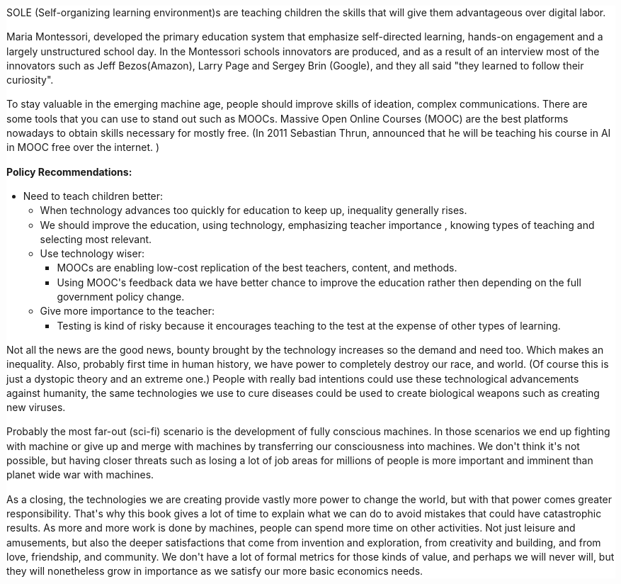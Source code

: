 SOLE (Self-organizing learning environment)s are teaching children the skills that will give them advantageous over digital labor.

Maria Montessori, developed the primary education system that emphasize self-directed learning, hands-on engagement and a largely unstructured school day. In the Montessori schools  innovators are produced, and as a result of an interview most of the innovators such as Jeff Bezos(Amazon), Larry Page and Sergey Brin (Google), and they all said "they learned to follow their curiosity".

To stay valuable in the emerging machine age, people should improve skills of ideation, complex communications. There are some tools that you can use to stand out such as MOOCs. Massive Open Online Courses (MOOC) are the best platforms nowadays to obtain skills necessary for mostly free. (In 2011 Sebastian Thrun, announced that he will be teaching his course in AI in MOOC free over the internet. )

__Policy Recommendations:__

- Need to teach children better:
  - When technology advances too quickly for education to keep up, inequality generally rises.
  - We should improve the education, using technology, emphasizing teacher importance , knowing types of teaching and selecting most relevant.
  - Use technology wiser:
    - MOOCs are enabling low-cost replication of the best teachers, content, and methods.
    - Using MOOC's feedback data we have better chance to improve the education rather then depending on the full government policy change.
  - Give more importance to the teacher:
    - Testing is kind of risky because it encourages teaching to the test at the expense of other types of learning.

Not all the news are the good news, bounty brought by the technology increases so the demand and need too. Which makes an inequality. Also, probably first time in human history, we have power to completely destroy our race, and world. (Of course this is just a dystopic theory and an extreme one.) People with really bad intentions could use these technological advancements against humanity, the same technologies we use to cure diseases could be used to create biological weapons such as creating new viruses.  

Probably the most far-out (sci-fi) scenario is the development of fully conscious machines. In those scenarios we end up fighting with machine or give up and merge with machines by transferring our consciousness into machines. We don't think it's not possible, but having closer threats such as losing a lot of job areas for millions of people is more important and imminent than planet wide war with machines.  

As a closing, the technologies we are creating provide vastly more power to change the world, but with that power comes greater responsibility. That's why this book gives a lot of time to explain what we can do to avoid mistakes that could have catastrophic results.  As more and more work is done by machines, people can spend more time on other activities. Not just leisure and amusements, but also the deeper satisfactions that come from invention and exploration, from creativity and building, and from love, friendship, and community. We don't have a lot of formal metrics for those kinds of value, and perhaps we will never will, but they will nonetheless grow in importance as we satisfy our more basic economics needs.
